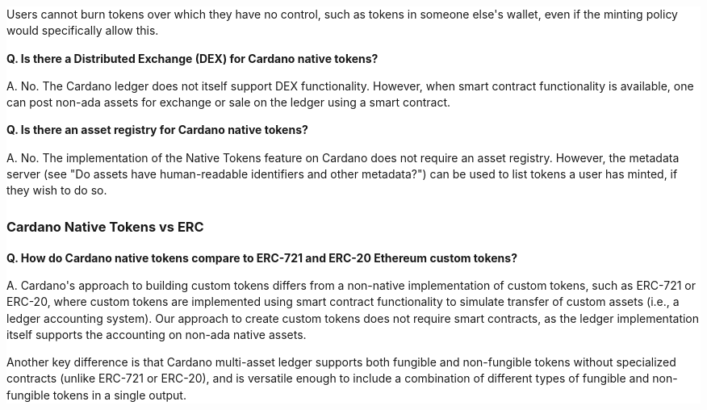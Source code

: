 Users cannot burn tokens over which they have no control, such as tokens
in someone else's wallet, even if the minting policy would specifically
allow this.

**Q. Is there a Distributed Exchange (DEX) for Cardano native tokens?**

A. No. The Cardano ledger does not itself support DEX functionality.
However, when smart contract functionality is available, one can post
non-ada assets for exchange or sale on the ledger using a smart
contract.

**Q. Is there an asset registry for Cardano native tokens?**

A. No. The implementation of the Native Tokens feature on Cardano does not
require an asset registry. However, the metadata server (see "Do assets
have human-readable identifiers and other metadata?") can be used to
list tokens a user has minted, if they wish to do so.

### Cardano Native Tokens vs ERC


**Q. How do Cardano native tokens compare to ERC-721 and ERC-20 Ethereum custom tokens?**

A. Cardano's approach to building custom tokens differs from a non-native
implementation of custom tokens, such as ERC-721 or ERC-20, where custom
tokens are implemented using smart contract functionality to simulate
transfer of custom assets (i.e., a ledger accounting system). Our
approach to create custom tokens does not require smart contracts, as
the ledger implementation itself supports the accounting on non-ada
native assets.

Another key difference is that Cardano multi-asset ledger supports both
fungible and non-fungible tokens without specialized contracts (unlike
ERC-721 or ERC-20), and is versatile enough to include a combination of
different types of fungible and non-fungible tokens in a single output. 

